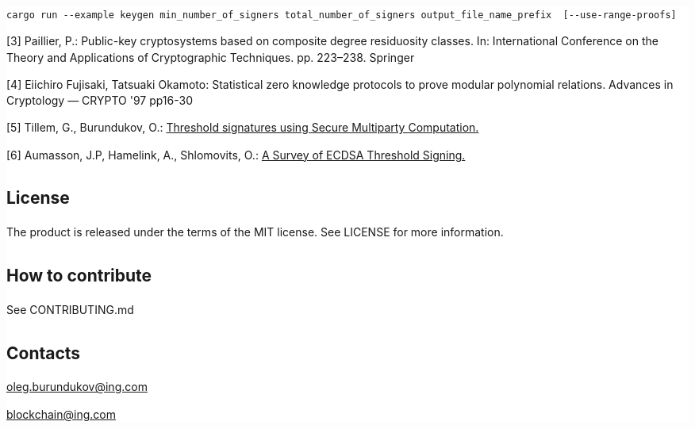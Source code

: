 ```cargo run --example keygen min_number_of_signers total_number_of_signers output_file_name_prefix  [--use-range-proofs]```

\[3\] Paillier, P.: Public-key cryptosystems based on composite degree residuosity classes. In: International Conference on the Theory and Applications of Cryptographic Techniques. pp. 223–238. Springer

\[4\] Eiichiro Fujisaki, Tatsuaki Okamoto: Statistical zero knowledge protocols to prove modular polynomial relations. Advances in Cryptology — CRYPTO '97 pp16-30

\[5\] Tillem, G., Burundukov, O.: [Threshold signatures using Secure Multiparty Computation.](https://new.ingwb.com/binaries/content/assets/insights/themes/distributed-ledger-technology/ing-releases-multiparty-threshold-signing-library-to-improve-customer-security/threshold-signatures-using-secure-multiparty-computation.pdf)   

\[6\] Aumasson, J.P, Hamelink, A., Shlomovits, O.: [A Survey of ECDSA Threshold Signing.](https://eprint.iacr.org/2020/1390.pdf)

## License 
The product is released under the terms of the MIT license. See LICENSE for more information.

## How to contribute

See CONTRIBUTING.md

## Contacts

<oleg.burundukov@ing.com>

<blockchain@ing.com>
